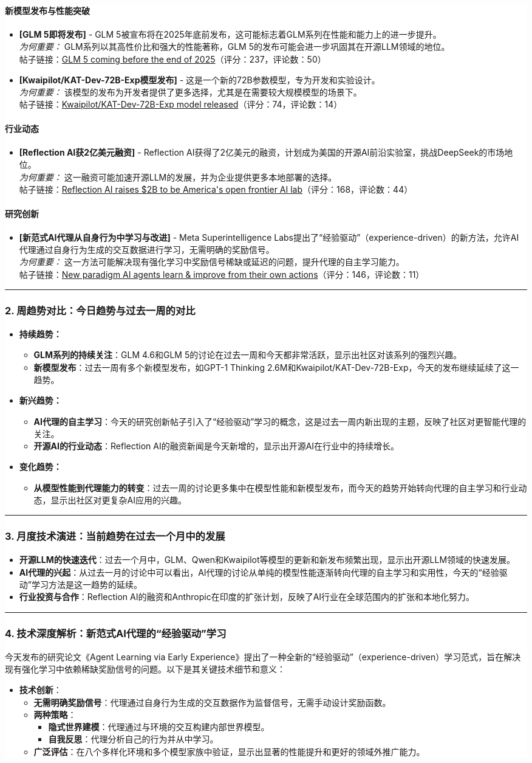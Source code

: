 #### **新模型发布与性能突破**
- **[GLM 5即将发布]** - GLM 5被宣布将在2025年底前发布，这可能标志着GLM系列在性能和能力上的进一步提升。  
  *为何重要：* GLM系列以其高性价比和强大的性能著称，GLM 5的发布可能会进一步巩固其在开源LLM领域的地位。  
  帖子链接：[GLM 5 coming before the end of 2025](https://www.reddit.com/comments/1o3atdu)（评分：237，评论数：50）

- **[Kwaipilot/KAT-Dev-72B-Exp模型发布]** - 这是一个新的72B参数模型，专为开发和实验设计。  
  *为何重要：* 该模型的发布为开发者提供了更多选择，尤其是在需要较大规模模型的场景下。  
  帖子链接：[Kwaipilot/KAT-Dev-72B-Exp model released](https://www.reddit.com/comments/1o31rdl)（评分：74，评论数：14）

#### **行业动态**
- **[Reflection AI获2亿美元融资]** - Reflection AI获得了2亿美元的融资，计划成为美国的开源AI前沿实验室，挑战DeepSeek的市场地位。  
  *为何重要：* 这一融资可能加速开源LLM的发展，并为企业提供更多本地部署的选择。  
  帖子链接：[Reflection AI raises $2B to be America's open frontier AI lab](https://www.reddit.com/comments/1o2z1vt)（评分：168，评论数：44）

#### **研究创新**
- **[新范式AI代理从自身行为中学习与改进]** - Meta Superintelligence Labs提出了“经验驱动”（experience-driven）的新方法，允许AI代理通过自身行为生成的交互数据进行学习，无需明确的奖励信号。  
  *为何重要：* 这一方法可能解决现有强化学习中奖励信号稀缺或延迟的问题，提升代理的自主学习能力。  
  帖子链接：[New paradigm AI agents learn & improve from their own actions](https://www.reddit.com/comments/1o3349r)（评分：146，评论数：11）

---

### **2. 周趋势对比：今日趋势与过去一周的对比**

- **持续趋势：**
  - **GLM系列的持续关注**：GLM 4.6和GLM 5的讨论在过去一周和今天都非常活跃，显示出社区对该系列的强烈兴趣。
  - **新模型发布**：过去一周有多个新模型发布，如GPT-1 Thinking 2.6M和Kwaipilot/KAT-Dev-72B-Exp，今天的发布继续延续了这一趋势。

- **新兴趋势：**
  - **AI代理的自主学习**：今天的研究创新帖子引入了“经验驱动”学习的概念，这是过去一周内新出现的主题，反映了社区对更智能代理的关注。
  - **开源AI的行业动态**：Reflection AI的融资新闻是今天新增的，显示出开源AI在行业中的持续增长。

- **变化趋势：**
  - **从模型性能到代理能力的转变**：过去一周的讨论更多集中在模型性能和新模型发布，而今天的趋势开始转向代理的自主学习和行业动态，显示出社区对更复杂AI应用的兴趣。

---

### **3. 月度技术演进：当前趋势在过去一个月中的发展**

- **开源LLM的快速迭代**：过去一个月中，GLM、Qwen和Kwaipilot等模型的更新和新发布频繁出现，显示出开源LLM领域的快速发展。
- **AI代理的兴起**：从过去一月的讨论中可以看出，AI代理的讨论从单纯的模型性能逐渐转向代理的自主学习和实用性，今天的“经验驱动”学习方法是这一趋势的延续。
- **行业投资与合作**：Reflection AI的融资和Anthropic在印度的扩张计划，反映了AI行业在全球范围内的扩张和本地化努力。

---

### **4. 技术深度解析：新范式AI代理的“经验驱动”学习**

今天发布的研究论文《Agent Learning via Early Experience》提出了一种全新的“经验驱动”（experience-driven）学习范式，旨在解决现有强化学习中依赖稀缺奖励信号的问题。以下是其关键技术细节和意义：

- **技术创新**：
  - **无需明确奖励信号**：代理通过自身行为生成的交互数据作为监督信号，无需手动设计奖励函数。
  - **两种策略**：
    - **隐式世界建模**：代理通过与环境的交互构建内部世界模型。
    - **自我反思**：代理分析自己的行为并从中学习。
  - **广泛评估**：在八个多样化环境和多个模型家族中验证，显示出显著的性能提升和更好的领域外推广能力。
